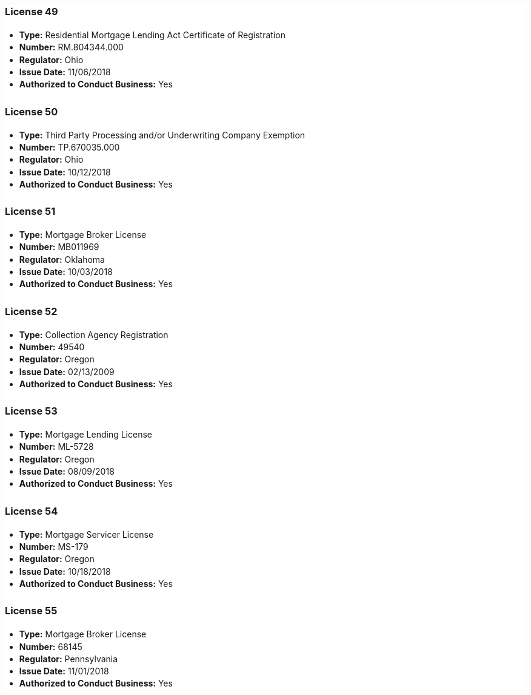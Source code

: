### License 49
- **Type:** Residential Mortgage Lending Act Certificate of Registration
- **Number:** RM.804344.000
- **Regulator:** Ohio
- **Issue Date:** 11/06/2018
- **Authorized to Conduct Business:** Yes

### License 50
- **Type:** Third Party Processing and/or Underwriting Company Exemption
- **Number:** TP.670035.000
- **Regulator:** Ohio
- **Issue Date:** 10/12/2018
- **Authorized to Conduct Business:** Yes

### License 51
- **Type:** Mortgage Broker License
- **Number:** MB011969
- **Regulator:** Oklahoma
- **Issue Date:** 10/03/2018
- **Authorized to Conduct Business:** Yes

### License 52
- **Type:** Collection Agency Registration
- **Number:** 49540
- **Regulator:** Oregon
- **Issue Date:** 02/13/2009
- **Authorized to Conduct Business:** Yes

### License 53
- **Type:** Mortgage Lending License
- **Number:** ML-5728
- **Regulator:** Oregon
- **Issue Date:** 08/09/2018
- **Authorized to Conduct Business:** Yes

### License 54
- **Type:** Mortgage Servicer License
- **Number:** MS-179
- **Regulator:** Oregon
- **Issue Date:** 10/18/2018
- **Authorized to Conduct Business:** Yes

### License 55
- **Type:** Mortgage Broker License
- **Number:** 68145
- **Regulator:** Pennsylvania
- **Issue Date:** 11/01/2018
- **Authorized to Conduct Business:** Yes
